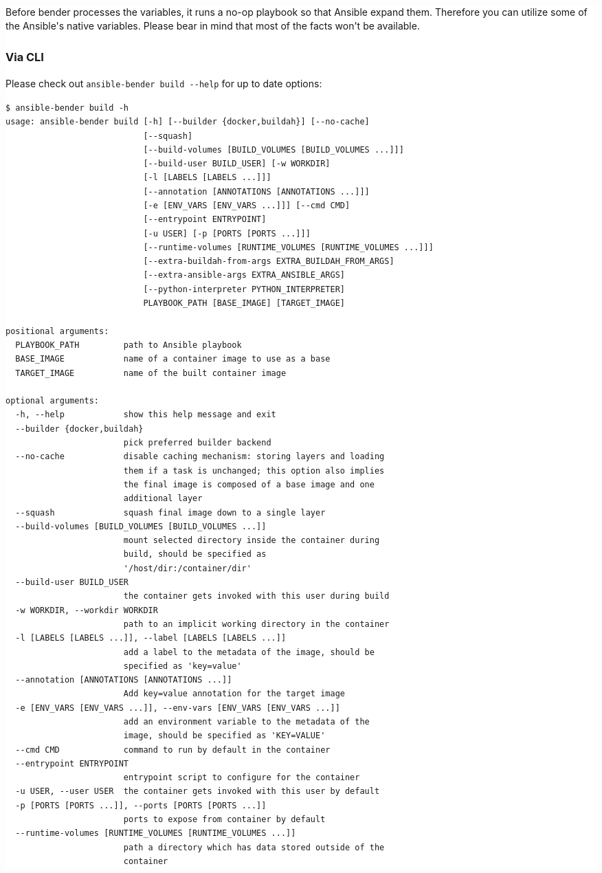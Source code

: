 Before bender processes the variables, it runs a no-op playbook so that Ansible
expand them. Therefore you can utilize some of the Ansible's native variables.
Please bear in mind that most of the facts won't be available.


### Via CLI

Please check out `ansible-bender build --help` for up to date options:

```
$ ansible-bender build -h
usage: ansible-bender build [-h] [--builder {docker,buildah}] [--no-cache]
                            [--squash]
                            [--build-volumes [BUILD_VOLUMES [BUILD_VOLUMES ...]]]
                            [--build-user BUILD_USER] [-w WORKDIR]
                            [-l [LABELS [LABELS ...]]]
                            [--annotation [ANNOTATIONS [ANNOTATIONS ...]]]
                            [-e [ENV_VARS [ENV_VARS ...]]] [--cmd CMD]
                            [--entrypoint ENTRYPOINT]
                            [-u USER] [-p [PORTS [PORTS ...]]]
                            [--runtime-volumes [RUNTIME_VOLUMES [RUNTIME_VOLUMES ...]]]
                            [--extra-buildah-from-args EXTRA_BUILDAH_FROM_ARGS]
                            [--extra-ansible-args EXTRA_ANSIBLE_ARGS]
                            [--python-interpreter PYTHON_INTERPRETER]
                            PLAYBOOK_PATH [BASE_IMAGE] [TARGET_IMAGE]

positional arguments:
  PLAYBOOK_PATH         path to Ansible playbook
  BASE_IMAGE            name of a container image to use as a base
  TARGET_IMAGE          name of the built container image

optional arguments:
  -h, --help            show this help message and exit
  --builder {docker,buildah}
                        pick preferred builder backend
  --no-cache            disable caching mechanism: storing layers and loading
                        them if a task is unchanged; this option also implies
                        the final image is composed of a base image and one
                        additional layer
  --squash              squash final image down to a single layer
  --build-volumes [BUILD_VOLUMES [BUILD_VOLUMES ...]]
                        mount selected directory inside the container during
                        build, should be specified as
                        '/host/dir:/container/dir'
  --build-user BUILD_USER
                        the container gets invoked with this user during build
  -w WORKDIR, --workdir WORKDIR
                        path to an implicit working directory in the container
  -l [LABELS [LABELS ...]], --label [LABELS [LABELS ...]]
                        add a label to the metadata of the image, should be
                        specified as 'key=value'
  --annotation [ANNOTATIONS [ANNOTATIONS ...]]
                        Add key=value annotation for the target image
  -e [ENV_VARS [ENV_VARS ...]], --env-vars [ENV_VARS [ENV_VARS ...]]
                        add an environment variable to the metadata of the
                        image, should be specified as 'KEY=VALUE'
  --cmd CMD             command to run by default in the container
  --entrypoint ENTRYPOINT
                        entrypoint script to configure for the container
  -u USER, --user USER  the container gets invoked with this user by default
  -p [PORTS [PORTS ...]], --ports [PORTS [PORTS ...]]
                        ports to expose from container by default
  --runtime-volumes [RUNTIME_VOLUMES [RUNTIME_VOLUMES ...]]
                        path a directory which has data stored outside of the
                        container
```